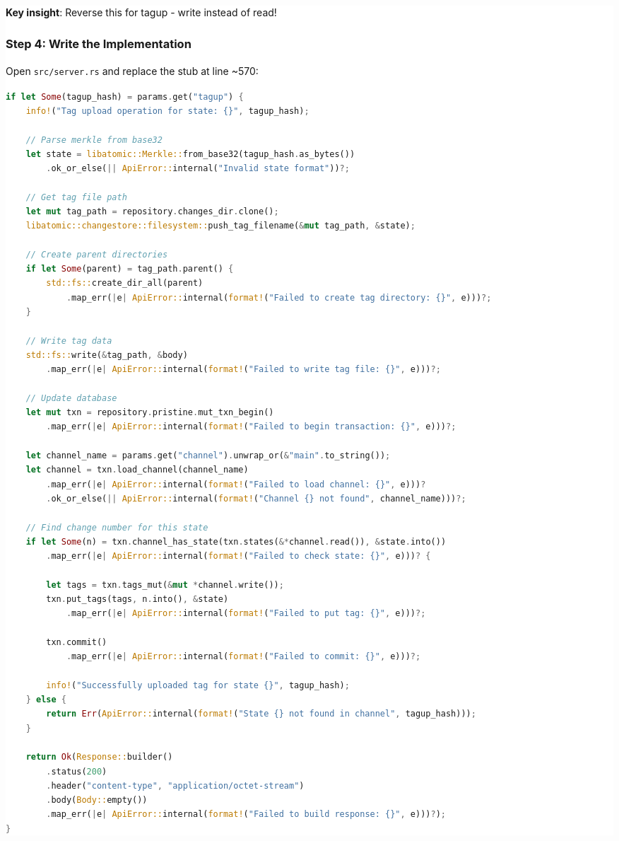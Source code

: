 **Key insight**: Reverse this for tagup - write instead of read!

### Step 4: Write the Implementation

Open `src/server.rs` and replace the stub at line ~570:

```rust
if let Some(tagup_hash) = params.get("tagup") {
    info!("Tag upload operation for state: {}", tagup_hash);
    
    // Parse merkle from base32
    let state = libatomic::Merkle::from_base32(tagup_hash.as_bytes())
        .ok_or_else(|| ApiError::internal("Invalid state format"))?;
    
    // Get tag file path
    let mut tag_path = repository.changes_dir.clone();
    libatomic::changestore::filesystem::push_tag_filename(&mut tag_path, &state);
    
    // Create parent directories
    if let Some(parent) = tag_path.parent() {
        std::fs::create_dir_all(parent)
            .map_err(|e| ApiError::internal(format!("Failed to create tag directory: {}", e)))?;
    }
    
    // Write tag data
    std::fs::write(&tag_path, &body)
        .map_err(|e| ApiError::internal(format!("Failed to write tag file: {}", e)))?;
    
    // Update database
    let mut txn = repository.pristine.mut_txn_begin()
        .map_err(|e| ApiError::internal(format!("Failed to begin transaction: {}", e)))?;
    
    let channel_name = params.get("channel").unwrap_or(&"main".to_string());
    let channel = txn.load_channel(channel_name)
        .map_err(|e| ApiError::internal(format!("Failed to load channel: {}", e)))?
        .ok_or_else(|| ApiError::internal(format!("Channel {} not found", channel_name)))?;
    
    // Find change number for this state
    if let Some(n) = txn.channel_has_state(txn.states(&*channel.read()), &state.into())
        .map_err(|e| ApiError::internal(format!("Failed to check state: {}", e)))? {
        
        let tags = txn.tags_mut(&mut *channel.write());
        txn.put_tags(tags, n.into(), &state)
            .map_err(|e| ApiError::internal(format!("Failed to put tag: {}", e)))?;
        
        txn.commit()
            .map_err(|e| ApiError::internal(format!("Failed to commit: {}", e)))?;
        
        info!("Successfully uploaded tag for state {}", tagup_hash);
    } else {
        return Err(ApiError::internal(format!("State {} not found in channel", tagup_hash)));
    }
    
    return Ok(Response::builder()
        .status(200)
        .header("content-type", "application/octet-stream")
        .body(Body::empty())
        .map_err(|e| ApiError::internal(format!("Failed to build response: {}", e)))?);
}
```
